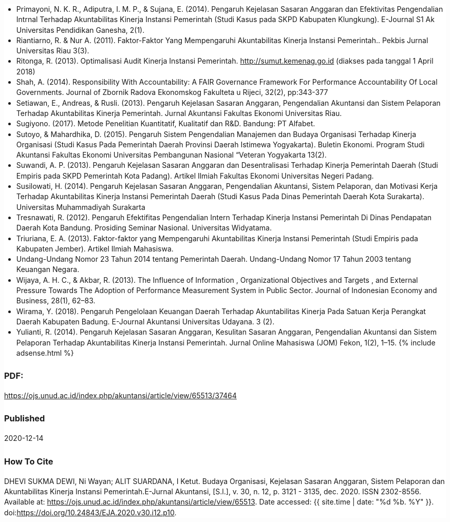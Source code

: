 - Primayoni, N. K. R., Adiputra, I. M. P., & Sujana, E. (2014). Pengaruh Kejelasan Sasaran Anggaran dan Efektivitas Pengendalian Intrnal Terhadap Akuntabilitas Kinerja Instansi Pemerintah (Studi Kasus pada SKPD Kabupaten Klungkung). E-Journal S1 Ak Universitas Pendidikan Ganesha, 2(1).
- Riantiarno, R. & Nur A. (2011). Faktor-Faktor Yang Mempengaruhi Akuntabilitas Kinerja Instansi Pemerintah.. Pekbis Jurnal Universitas Riau 3(3).
- Ritonga, R. (2013). Optimalisasi Audit Kinerja Instansi Pemerintah. http://sumut.kemenag.go.id (diakses pada tanggal 1 April 2018)
- Shah, A. (2014). Responsibility With Accountability: A FAIR Governance Framework For Performance Accountability Of Local Governments. Journal of Zbornik Radova Ekonomskog Fakulteta u Rijeci, 32(2), pp:343-377
- Setiawan, E., Andreas, & Rusli. (2013). Pengaruh Kejelasan Sasaran Anggaran, Pengendalian Akuntansi dan Sistem Pelaporan Terhadap Akuntabilitas Kinerja Pemerintah. Jurnal Akuntansi Fakultas Ekonomi Universitas Riau.
- Sugiyono. (2017). Metode Penelitian Kuantitatif, Kualitatif dan R&D. Bandung: PT Alfabet.
- Sutoyo, & Mahardhika, D. (2015). Pengaruh Sistem Pengendalian Manajemen dan Budaya Organisasi Terhadap Kinerja Organisasi (Studi Kasus Pada Pemerintah Daerah Provinsi Daerah Istimewa Yogyakarta). Buletin Ekonomi. Program Studi Akuntansi Fakultas Ekonomi Universitas Pembangunan Nasional “Veteran Yogyakarta 13(2).
- Suwandi, A. P. (2013). Pengaruh Kejelasan Sasaran Anggaran dan Desentralisasi Terhadap Kinerja Pemerintah Daerah (Studi Empiris pada SKPD Pemerintah Kota Padang). Artikel Ilmiah Fakultas Ekonomi Universitas Negeri Padang.
- Susilowati, H. (2014). Pengaruh Kejelasan Sasaran Anggaran, Pengendalian Akuntansi, Sistem Pelaporan, dan Motivasi Kerja Terhadap Akuntabilitas Kinerja Instansi Pemerintah Daerah (Studi Kasus Pada Dinas Pemerintah Daerah Kota Surakarta). Universitas Muhammadiyah Surakarta
- Tresnawati, R. (2012). Pengaruh Efektifitas Pengendalian Intern Terhadap Kinerja Instansi Pemerintah Di Dinas Pendapatan Daerah Kota Bandung. Prosiding Seminar Nasional. Universitas Widyatama.
- Triuriana, E. A. (2013). Faktor-faktor yang Mempengaruhi Akuntabilitas Kinerja Instansi Pemerintah (Studi Empiris pada Kabupaten Jember). Artikel Ilmiah Mahasiswa.
- Undang-Undang Nomor 23 Tahun 2014 tentang Pemerintah Daerah. Undang-Undang Nomor 17 Tahun 2003 tentang Keuangan Negara.
- Wijaya, A. H. C., & Akbar, R. (2013). The Influence of Information , Organizational Objectives and Targets , and External Pressure Towards The Adoption of Performance Measurement System in Public Sector. Journal of Indonesian Economy and Business, 28(1), 62–83.
- Wirama, Y. (2018). Pengaruh Pengelolaan Keuangan Daerah Terhadap Akuntabilitas Kinerja Pada Satuan Kerja Perangkat Daerah Kabupaten Badung. E-Journal Akuntansi Universitas Udayana. 3 (2).
- Yulianti, R. (2014). Pengaruh Kejelasan Sasaran Anggaran, Kesulitan Sasaran Anggaran, Pengendalian Akuntansi dan Sistem Pelaporan Terhadap Akuntabilitas Kinerja Instansi Pemerintah. Jurnal Online Mahasiswa (JOM) Fekon, 1(2), 1–15.
{% include adsense.html %}
### PDF:
https://ojs.unud.ac.id/index.php/akuntansi/article/view/65513/37464

### Published
2020-12-14

### How To Cite
DHEVI SUKMA DEWI, Ni Wayan; ALIT SUARDANA, I Ketut.  Budaya Organisasi, Kejelasan Sasaran Anggaran, Sistem Pelaporan dan Akuntabilitas Kinerja Instansi Pemerintah.E-Jurnal Akuntansi, [S.l.], v. 30, n. 12, p. 3121 - 3135, dec. 2020. ISSN 2302-8556. Available at: <https://ojs.unud.ac.id/index.php/akuntansi/article/view/65513>. Date accessed: {{ site.time | date: "%d %b. %Y" }}. doi:https://doi.org/10.24843/EJA.2020.v30.i12.p10.
